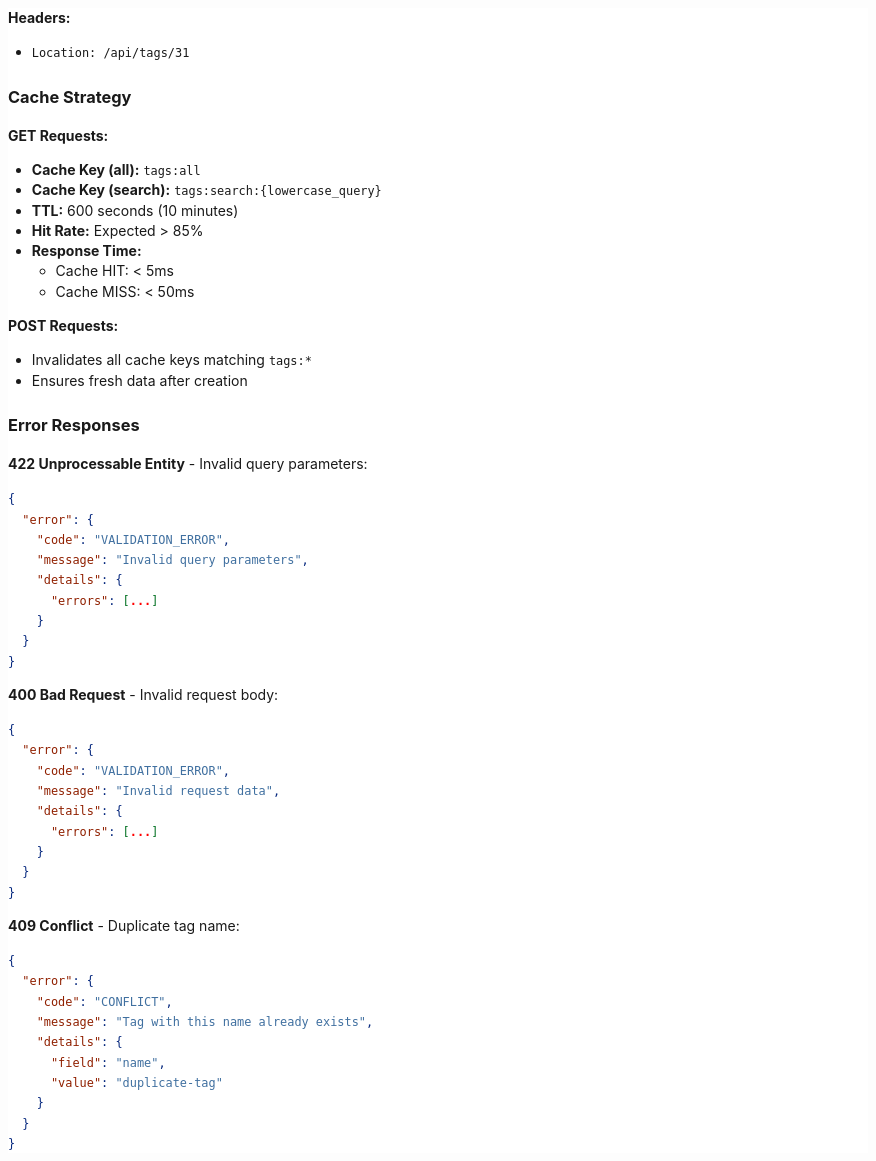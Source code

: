 **Headers:**
- `Location: /api/tags/31`

### Cache Strategy

**GET Requests:**
- **Cache Key (all):** `tags:all`
- **Cache Key (search):** `tags:search:{lowercase_query}`
- **TTL:** 600 seconds (10 minutes)
- **Hit Rate:** Expected > 85%
- **Response Time:**
  - Cache HIT: < 5ms
  - Cache MISS: < 50ms

**POST Requests:**
- Invalidates all cache keys matching `tags:*`
- Ensures fresh data after creation

### Error Responses

**422 Unprocessable Entity** - Invalid query parameters:
```json
{
  "error": {
    "code": "VALIDATION_ERROR",
    "message": "Invalid query parameters",
    "details": {
      "errors": [...]
    }
  }
}
```

**400 Bad Request** - Invalid request body:
```json
{
  "error": {
    "code": "VALIDATION_ERROR",
    "message": "Invalid request data",
    "details": {
      "errors": [...]
    }
  }
}
```

**409 Conflict** - Duplicate tag name:
```json
{
  "error": {
    "code": "CONFLICT",
    "message": "Tag with this name already exists",
    "details": {
      "field": "name",
      "value": "duplicate-tag"
    }
  }
}
```
